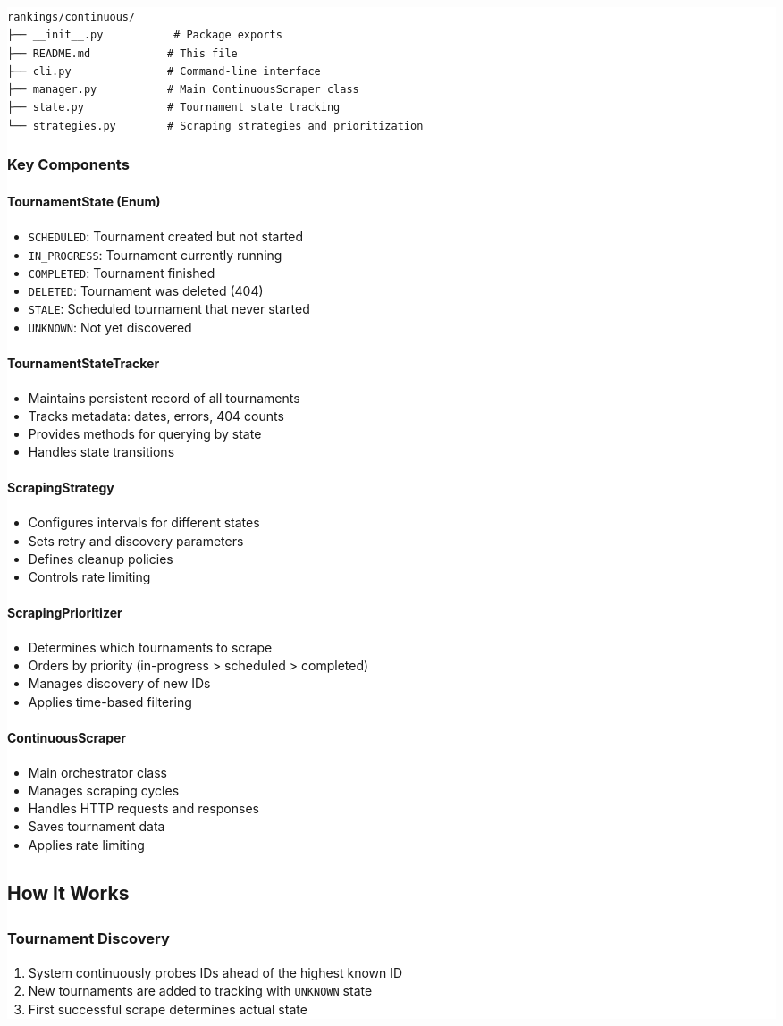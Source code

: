 ```
rankings/continuous/
├── __init__.py           # Package exports
├── README.md            # This file
├── cli.py               # Command-line interface
├── manager.py           # Main ContinuousScraper class
├── state.py             # Tournament state tracking
└── strategies.py        # Scraping strategies and prioritization
```

### Key Components

#### TournamentState (Enum)
- `SCHEDULED`: Tournament created but not started
- `IN_PROGRESS`: Tournament currently running
- `COMPLETED`: Tournament finished
- `DELETED`: Tournament was deleted (404)
- `STALE`: Scheduled tournament that never started
- `UNKNOWN`: Not yet discovered

#### TournamentStateTracker
- Maintains persistent record of all tournaments
- Tracks metadata: dates, errors, 404 counts
- Provides methods for querying by state
- Handles state transitions

#### ScrapingStrategy
- Configures intervals for different states
- Sets retry and discovery parameters
- Defines cleanup policies
- Controls rate limiting

#### ScrapingPrioritizer
- Determines which tournaments to scrape
- Orders by priority (in-progress > scheduled > completed)
- Manages discovery of new IDs
- Applies time-based filtering

#### ContinuousScraper
- Main orchestrator class
- Manages scraping cycles
- Handles HTTP requests and responses
- Saves tournament data
- Applies rate limiting

## How It Works

### Tournament Discovery
1. System continuously probes IDs ahead of the highest known ID
2. New tournaments are added to tracking with `UNKNOWN` state
3. First successful scrape determines actual state
